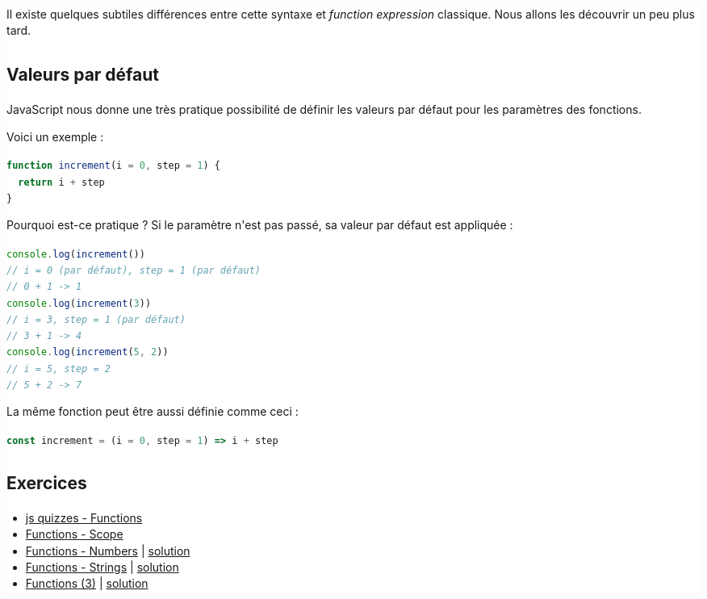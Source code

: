 Il existe quelques subtiles différences entre cette syntaxe et *function expression* classique. Nous allons les découvrir un peu plus tard.

## Valeurs par défaut

JavaScript nous donne une très pratique possibilité de définir les valeurs par défaut pour les paramètres des fonctions. 

Voici un exemple :

```javascript
function increment(i = 0, step = 1) {
  return i + step
}
```

Pourquoi est-ce pratique ? Si le paramètre n'est pas passé, sa valeur par défaut est appliquée :

```javascript
console.log(increment())
// i = 0 (par défaut), step = 1 (par défaut)
// 0 + 1 -> 1
console.log(increment(3))
// i = 3, step = 1 (par défaut)
// 3 + 1 -> 4
console.log(increment(5, 2))
// i = 5, step = 2
// 5 + 2 -> 7
```

La même fonction peut être aussi définie comme ceci :

```javascript
const increment = (i = 0, step = 1) => i + step
```

## Exercices

- [js quizzes - Functions](https://javascript-quizzes.netlify.app/functions)
- [Functions - Scope ](https://codepen.io/alyra/pen/QWyZdPo)
- [Functions - Numbers](https://codepen.io/alyra/pen/eYJEwrO) | [solution](https://codepen.io/alyra/pen/abaea20f1823c94978546278d1a4a061)
- [Functions - Strings](https://codepen.io/alyra/pen/LYGjwgr) | [solution](https://codepen.io/alyra/pen/2c45a0d1cb435599d910b9a042a00a39)
- [Functions (3)](https://codepen.io/alyra/pen/pogxdzK) | [solution](https://codepen.io/alyra/pen/017b258bdaa4e071e83b34f9f73b9410)

